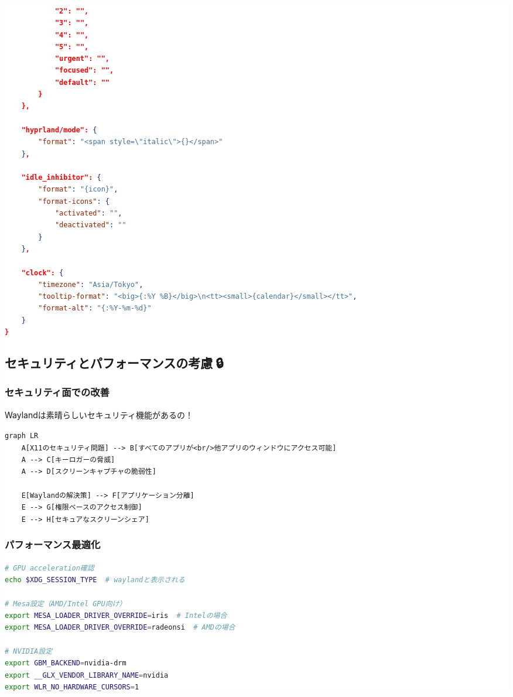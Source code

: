 ```json
            "2": "",
            "3": "",
            "4": "",
            "5": "",
            "urgent": "",
            "focused": "",
            "default": ""
        }
    },
    
    "hyprland/mode": {
        "format": "<span style=\"italic\">{}</span>"
    },
    
    "idle_inhibitor": {
        "format": "{icon}",
        "format-icons": {
            "activated": "",
            "deactivated": ""
        }
    },
    
    "clock": {
        "timezone": "Asia/Tokyo",
        "tooltip-format": "<big>{:%Y %B}</big>\n<tt><small>{calendar}</small></tt>",
        "format-alt": "{:%Y-%m-%d}"
    }
}
```

## セキュリティとパフォーマンスの考慮 🔒

### セキュリティ面での改善

Waylandは素晴らしいセキュリティ機能があるの！

```mermaid
graph LR
    A[X11のセキュリティ問題] --> B[すべてのアプリが<br/>他アプリのウィンドウにアクセス可能]
    A --> C[キーロガーの脅威]
    A --> D[スクリーンキャプチャの脆弱性]
    
    E[Waylandの解決策] --> F[アプリケーション分離]
    E --> G[権限ベースのアクセス制御]
    E --> H[セキュアなスクリーンシェア]
```

### パフォーマンス最適化

```bash
# GPU acceleration確認
echo $XDG_SESSION_TYPE  # waylandと表示される

# Mesa設定（AMD/Intel GPU向け）
export MESA_LOADER_DRIVER_OVERRIDE=iris  # Intelの場合
export MESA_LOADER_DRIVER_OVERRIDE=radeonsi  # AMDの場合

# NVIDIA設定
export GBM_BACKEND=nvidia-drm
export __GLX_VENDOR_LIBRARY_NAME=nvidia
export WLR_NO_HARDWARE_CURSORS=1
```
